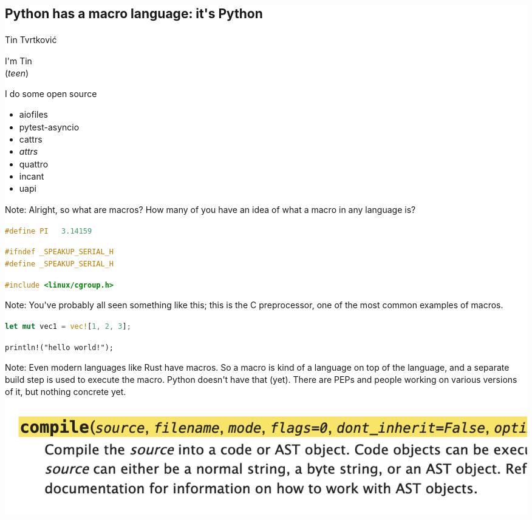 ## Python has a macro language: it's Python

Tin Tvrtković 



I'm Tin  
(*teen*)


I do some open source

<ul>
<li>aiofiles
<li>pytest-asyncio
<li>cattrs
<li><em>attrs</em>
<li>quattro
<li>incant
<li>uapi
</ul>

Note:
Alright, so what are macros? How many of you have an idea of what a macro in any language is?



```C
#define PI   3.14159
```
```C
#ifndef _SPEAKUP_SERIAL_H
#define _SPEAKUP_SERIAL_H
```
```C
#include <linux/cgroup.h>
```

Note:
You've probably all seen something like this; this is the C preprocessor, one of the most common examples of macros.


```Rust
let mut vec1 = vec![1, 2, 3];
```
```
println!("hello world!");
```

Note:
Even modern languages like Rust have macros.
So a macro is kind of a language on top of the language, and a separate build step is used to execute the macro.
Python doesn't have that (yet). There are PEPs and people working on various versions of it, but nothing concrete yet.


![compile](ss1.png)
